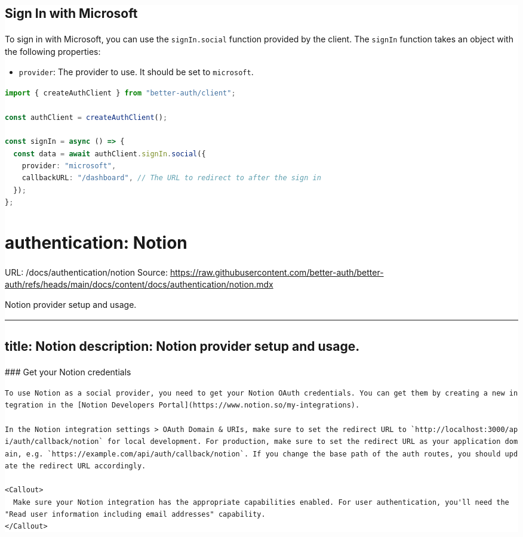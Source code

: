 ## Sign In with Microsoft

To sign in with Microsoft, you can use the `signIn.social` function provided by the client. The `signIn` function takes an object with the following properties:

* `provider`: The provider to use. It should be set to `microsoft`.

```ts title="auth-client.ts"
import { createAuthClient } from "better-auth/client";

const authClient = createAuthClient();

const signIn = async () => {
  const data = await authClient.signIn.social({
    provider: "microsoft",
    callbackURL: "/dashboard", // The URL to redirect to after the sign in
  });
};
```



# authentication: Notion
URL: /docs/authentication/notion
Source: https://raw.githubusercontent.com/better-auth/better-auth/refs/heads/main/docs/content/docs/authentication/notion.mdx

Notion provider setup and usage.
        
***

title: Notion
description: Notion provider setup and usage.
---------------------------------------------

<Steps>
  <Step>
    ### Get your Notion credentials

    To use Notion as a social provider, you need to get your Notion OAuth credentials. You can get them by creating a new integration in the [Notion Developers Portal](https://www.notion.so/my-integrations).

    In the Notion integration settings > OAuth Domain & URIs, make sure to set the redirect URL to `http://localhost:3000/api/auth/callback/notion` for local development. For production, make sure to set the redirect URL as your application domain, e.g. `https://example.com/api/auth/callback/notion`. If you change the base path of the auth routes, you should update the redirect URL accordingly.

    <Callout>
      Make sure your Notion integration has the appropriate capabilities enabled. For user authentication, you'll need the "Read user information including email addresses" capability.
    </Callout>
  </Step>
